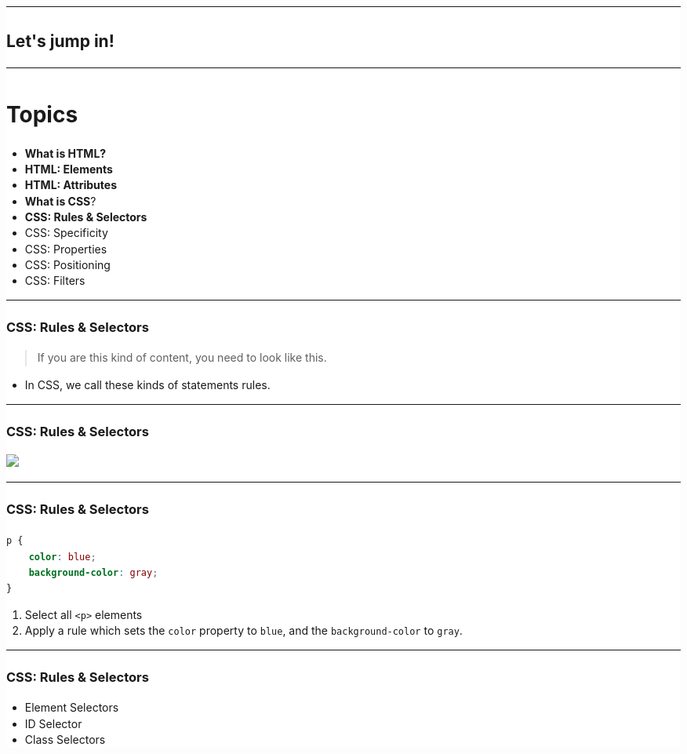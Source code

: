 ----

## Let's jump in!

---

# Topics

- **What is HTML?**
- **HTML: Elements**
- **HTML: Attributes**
- **What is CSS**?
- **CSS: Rules & Selectors**
- CSS: Specificity
- CSS: Properties
- CSS: Positioning
- CSS: Filters

----

### CSS: Rules & Selectors

> If you are this kind of content, you need to look like this.

- In CSS, we call these kinds of statements rules.

----

### CSS: Rules & Selectors

<img src="http://www.littlewebhut.com/images/css_declaration.gif" height="200" />

----

### CSS: Rules & Selectors

```css
p {
    color: blue;
    background-color: gray;
}
```

1. Select all `<p>` elements
2. Apply a rule which sets the `color` property to `blue`, and the `background-color` to `gray`.

----

### CSS: Rules & Selectors

- Element Selectors
- ID Selector
- Class Selectors
